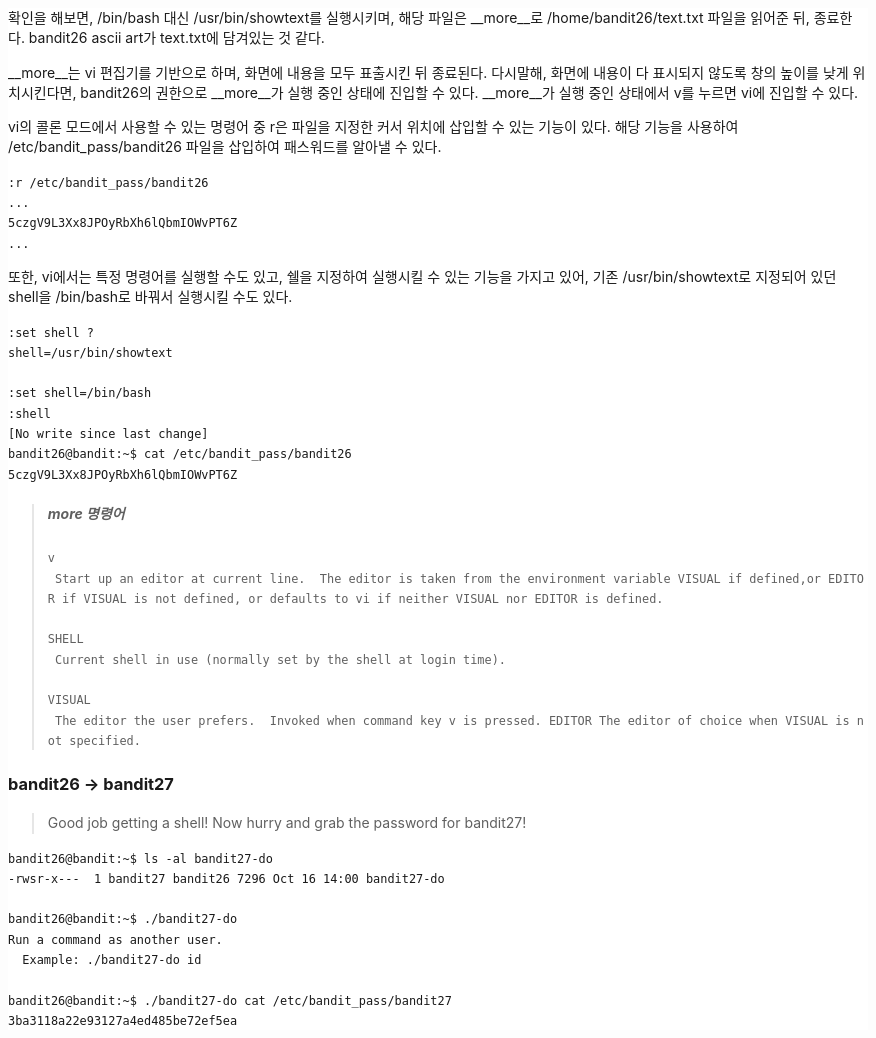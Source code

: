 확인을 해보면, /bin/bash 대신 /usr/bin/showtext를 실행시키며, 해당 파일은 __more__로 /home/bandit26/text.txt 파일을 읽어준 뒤, 종료한다. bandit26 ascii art가 text.txt에 담겨있는 것 같다.

__more__는 vi 편집기를 기반으로 하며, 화면에 내용을 모두 표출시킨 뒤 종료된다. 다시말해, 화면에 내용이 다 표시되지 않도록 창의 높이를 낮게 위치시킨다면, bandit26의 권한으로 __more__가 실행 중인 상태에 진입할 수 있다. __more__가 실행 중인 상태에서  v를 누르면 vi에 진입할 수 있다. 

vi의 콜론 모드에서 사용할 수 있는 명령어 중 r은 파일을 지정한 커서 위치에 삽입할 수 있는 기능이 있다. 해당 기능을 사용하여 /etc/bandit_pass/bandit26 파일을 삽입하여 패스워드를 알아낼 수 있다.

```shell
:r /etc/bandit_pass/bandit26
...
5czgV9L3Xx8JPOyRbXh6lQbmIOWvPT6Z
...
```

또한, vi에서는 특정 명령어를 실행할 수도 있고, 쉘을 지정하여 실행시킬 수 있는 기능을 가지고 있어, 기존 /usr/bin/showtext로 지정되어 있던 shell을 /bin/bash로 바꿔서 실행시킬 수도 있다.

```shell
:set shell ?
shell=/usr/bin/showtext

:set shell=/bin/bash
:shell
[No write since last change]
bandit26@bandit:~$ cat /etc/bandit_pass/bandit26
5czgV9L3Xx8JPOyRbXh6lQbmIOWvPT6Z
```



>##### more 명령어 
>
>```shell
>v         
>  Start up an editor at current line.  The editor is taken from the environment variable VISUAL if defined,or EDITOR if VISUAL is not defined, or defaults to vi if neither VISUAL nor EDITOR is defined.
>
>SHELL  
>  Current shell in use (normally set by the shell at login time).
>
>VISUAL 
>  The editor the user prefers.  Invoked when command key v is pressed. EDITOR The editor of choice when VISUAL is not specified.
>
>```





### bandit26 -> bandit27

> Good job getting a shell! Now hurry and grab the password for bandit27!

```shell
bandit26@bandit:~$ ls -al bandit27-do
-rwsr-x---  1 bandit27 bandit26 7296 Oct 16 14:00 bandit27-do

bandit26@bandit:~$ ./bandit27-do 
Run a command as another user.
  Example: ./bandit27-do id
  
bandit26@bandit:~$ ./bandit27-do cat /etc/bandit_pass/bandit27
3ba3118a22e93127a4ed485be72ef5ea
```
